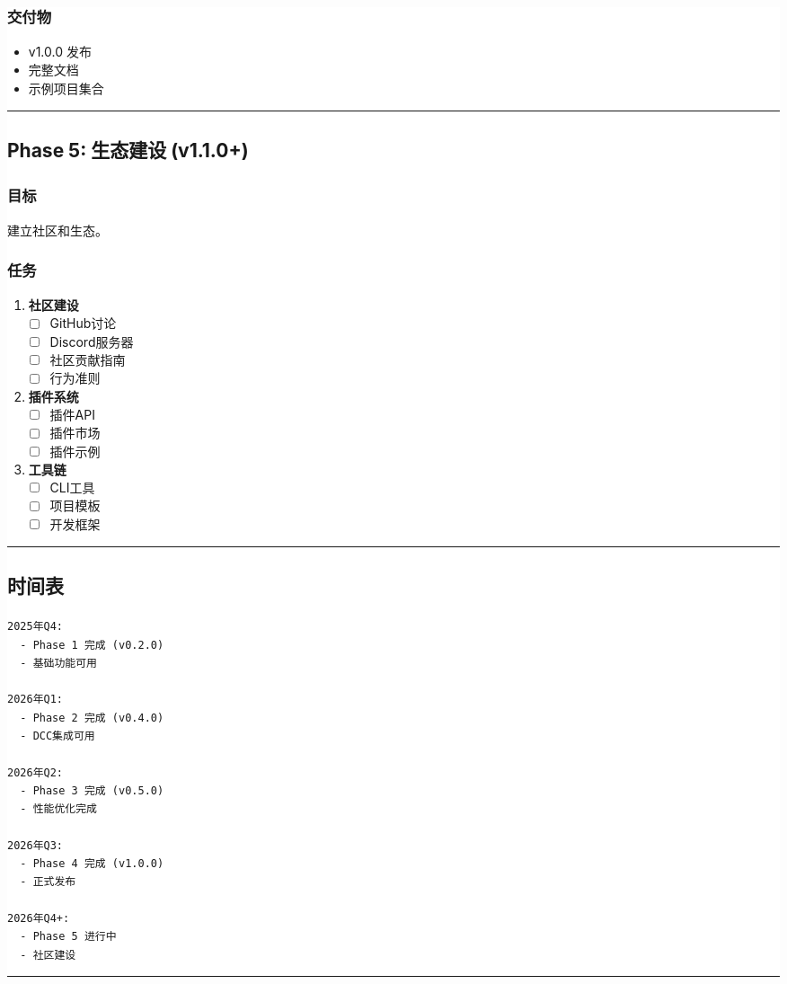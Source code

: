 ### 交付物
- v1.0.0 发布
- 完整文档
- 示例项目集合

---

## Phase 5: 生态建设 (v1.1.0+)

### 目标
建立社区和生态。

### 任务
1. **社区建设**
   - [ ] GitHub讨论
   - [ ] Discord服务器
   - [ ] 社区贡献指南
   - [ ] 行为准则

2. **插件系统**
   - [ ] 插件API
   - [ ] 插件市场
   - [ ] 插件示例

3. **工具链**
   - [ ] CLI工具
   - [ ] 项目模板
   - [ ] 开发框架

---

## 时间表

```
2025年Q4:
  - Phase 1 完成 (v0.2.0)
  - 基础功能可用

2026年Q1:
  - Phase 2 完成 (v0.4.0)
  - DCC集成可用

2026年Q2:
  - Phase 3 完成 (v0.5.0)
  - 性能优化完成

2026年Q3:
  - Phase 4 完成 (v1.0.0)
  - 正式发布

2026年Q4+:
  - Phase 5 进行中
  - 社区建设
```

---
